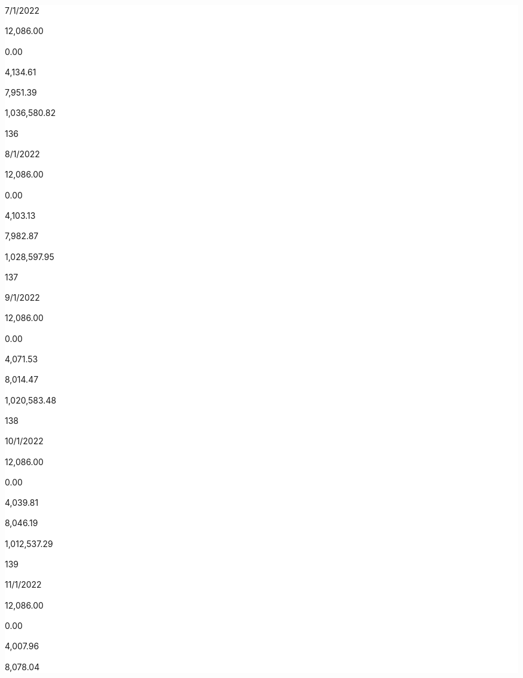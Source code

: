 7/1/2022  
  
12,086.00  
  
0.00  
  
4,134.61  
  
7,951.39  
  
1,036,580.82  
  
136  
  
8/1/2022  
  
12,086.00  
  
0.00  
  
4,103.13  
  
7,982.87  
  
1,028,597.95  
  
137  
  
9/1/2022  
  
12,086.00  
  
0.00  
  
4,071.53  
  
8,014.47  
  
1,020,583.48  
  
138  
  
10/1/2022  
  
12,086.00  
  
0.00  
  
4,039.81  
  
8,046.19  
  
1,012,537.29  
  
139  
  
11/1/2022  
  
12,086.00  
  
0.00  
  
4,007.96  
  
8,078.04  
  